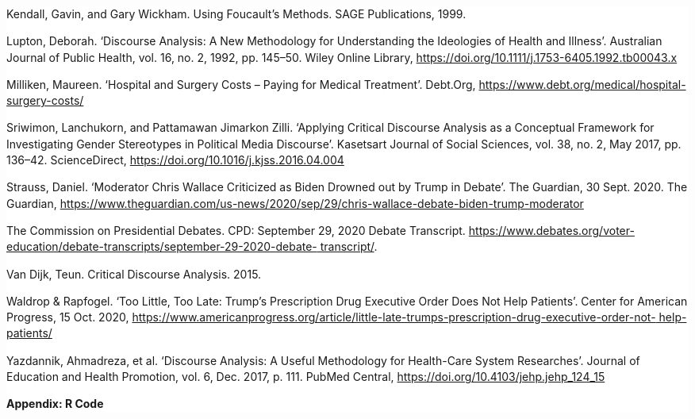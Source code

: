 Kendall, Gavin, and Gary Wickham. Using Foucault’s Methods. SAGE Publications, 1999.

Lupton, Deborah. ‘Discourse Analysis: A New Methodology for Understanding the Ideologies of Health and Illness’. Australian Journal of Public Health, vol. 16, no. 2, 1992, pp. 145–50. Wiley Online Library, <https://doi.org/10.1111/j.1753-6405.1992.tb00043.x>

Milliken, Maureen. ‘Hospital and Surgery Costs – Paying for Medical Treatment’. Debt.Org, <https://www.debt.org/medical/hospital-surgery-costs/>

Sriwimon, Lanchukorn, and Pattamawan Jimarkon Zilli. ‘Applying Critical Discourse Analysis as a Conceptual Framework for Investigating Gender Stereotypes in Political Media Discourse’. Kasetsart Journal of Social Sciences, vol. 38, no. 2, May 2017, pp. 136–42. ScienceDirect, <https://doi.org/10.1016/j.kjss.2016.04.004>

Strauss, Daniel. ‘Moderator Chris Wallace Criticized as Biden Drowned out by Trump in Debate’. The Guardian, 30 Sept. 2020. The Guardian, <https://www.theguardian.com/us-news/2020/sep/29/chris-wallace-debate-biden-trump-moderator>

The Commission on Presidential Debates. CPD: September 29, 2020 Debate Transcript. [https://www.debates.org/voter-education/debate-transcripts/september-29-2020-debate- transcript/](https://www.debates.org/voter-education/debate-transcripts/september-29-2020-debate-transcript/).

Van Dijk, Teun. Critical Discourse Analysis. 2015.

Waldrop & Rapfogel. ‘Too Little, Too Late: Trump’s Prescription Drug Executive Order Does Not Help Patients’. Center for American Progress, 15 Oct. 2020, [https://www.americanprogress.org/article/little-late-trumps-prescription-drug-executive-order-not- help-patients/](https://www.americanprogress.org/article/little-late-trumps-prescription-drug-executive-order-not-help-patients/)

Yazdannik, Ahmadreza, et al. ‘Discourse Analysis: A Useful Methodology for Health-Care System Researches’. Journal of Education and Health Promotion, vol. 6, Dec. 2017, p. 111. PubMed Central, <https://doi.org/10.4103/jehp.jehp_124_15>

**Appendix: R Code**

